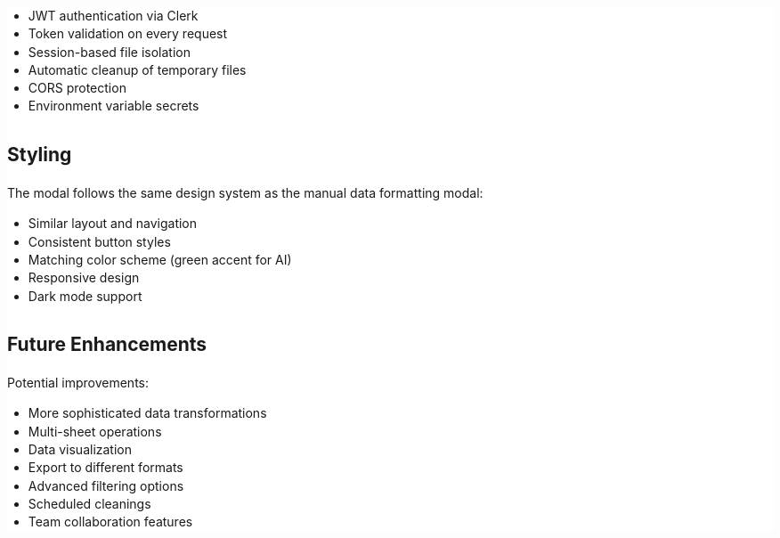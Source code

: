 - JWT authentication via Clerk
- Token validation on every request
- Session-based file isolation
- Automatic cleanup of temporary files
- CORS protection
- Environment variable secrets

## Styling

The modal follows the same design system as the manual data formatting modal:
- Similar layout and navigation
- Consistent button styles
- Matching color scheme (green accent for AI)
- Responsive design
- Dark mode support

## Future Enhancements

Potential improvements:
- More sophisticated data transformations
- Multi-sheet operations
- Data visualization
- Export to different formats
- Advanced filtering options
- Scheduled cleanings
- Team collaboration features
